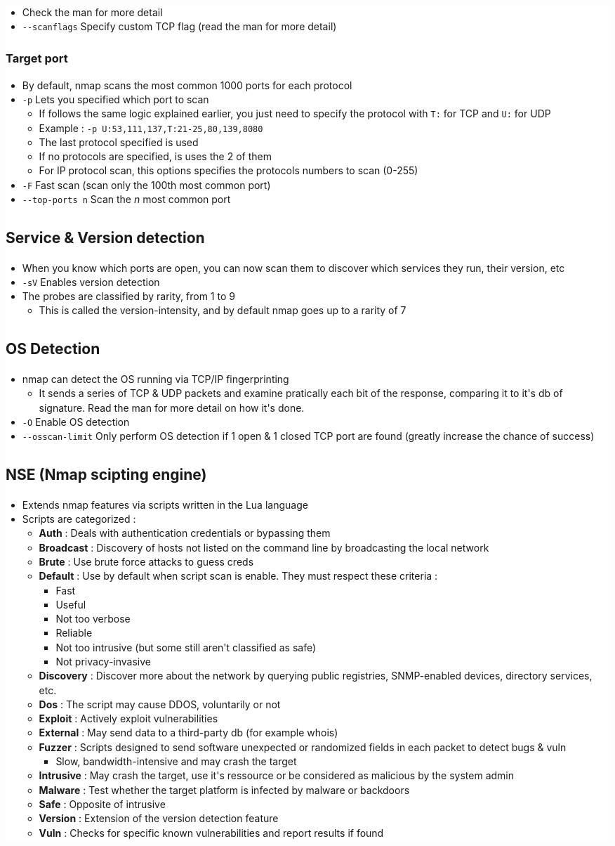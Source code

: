   * Check the man for more detail
* `--scanflags` Specify custom TCP flag \(read the man for more detail\)

### Target port

* By default, nmap scans the most common 1000 ports for each protocol
* `-p` Lets you specified which port to scan
  * If follows the same logic explained earlier, you just need to specify the protocol with `T:` for TCP and `U:` for UDP
  * Example : `-p U:53,111,137,T:21-25,80,139,8080`
  * The last protocol specified is used
  * If no protocols are specified, is uses the 2 of them
  * For IP protocol scan, this options specifies the protocols numbers to scan \(0-255\)
* `-F` Fast scan \(scan only the 100th most common port\)
* `--top-ports n` Scan the _n_ most common port

## Service & Version detection

* When you know which ports are open, you can now scan them to discover which services they run, their version, etc
* `-sV` Enables version detection
* The probes are classified by rarity, from 1 to 9
  * This is called the version-intensity, and by default nmap goes up to a rarity of 7

## OS Detection

* nmap can detect the OS running via TCP/IP fingerprinting
  * It sends a series of TCP & UDP packets and examine pratically each bit of the response, comparing it to it's db of signature. Read the man for more detail on how it's done.
* `-O` Enable OS detection
* `--osscan-limit` Only perform OS detection if 1 open & 1 closed TCP port are found \(greatly increase the chance of success\)

## NSE \(Nmap scipting engine\)

* Extends nmap features via scripts written in the Lua language
* Scripts are categorized :
  * **Auth** : Deals with authentication credentials or bypassing them
  * **Broadcast** : Discovery of hosts not listed on the command line by broadcasting the local network
  * **Brute** : Use brute force attacks to guess creds
  * **Default** : Use by default when script scan is enable. They must respect these criteria : 
    * Fast
    * Useful
    * Not too verbose
    * Reliable
    * Not too intrusive \(but some still aren't classified as safe\)
    * Not privacy-invasive
  * **Discovery** : Discover more about the network by querying public registries, SNMP-enabled devices, directory services, etc.
  * **Dos** : The script may cause DDOS, voluntarily or not
  * **Exploit** : Actively exploit vulnerabilities
  * **External** : May send data to a third-party db \(for example whois\)
  * **Fuzzer** : Scripts designed to send software unexpected or randomized fields in each packet to detect bugs & vuln
    * Slow, bandwidth-intensive and may crash the target
  * **Intrusive** : May crash the target, use it's ressource or be considered as malicious by the system admin
  * **Malware** : Test whether the target platform is infected by malware or backdoors
  * **Safe** : Opposite of intrusive
  * **Version** : Extension of the version detection feature
  * **Vuln** : Checks for specific known vulnerabilities and report results if found